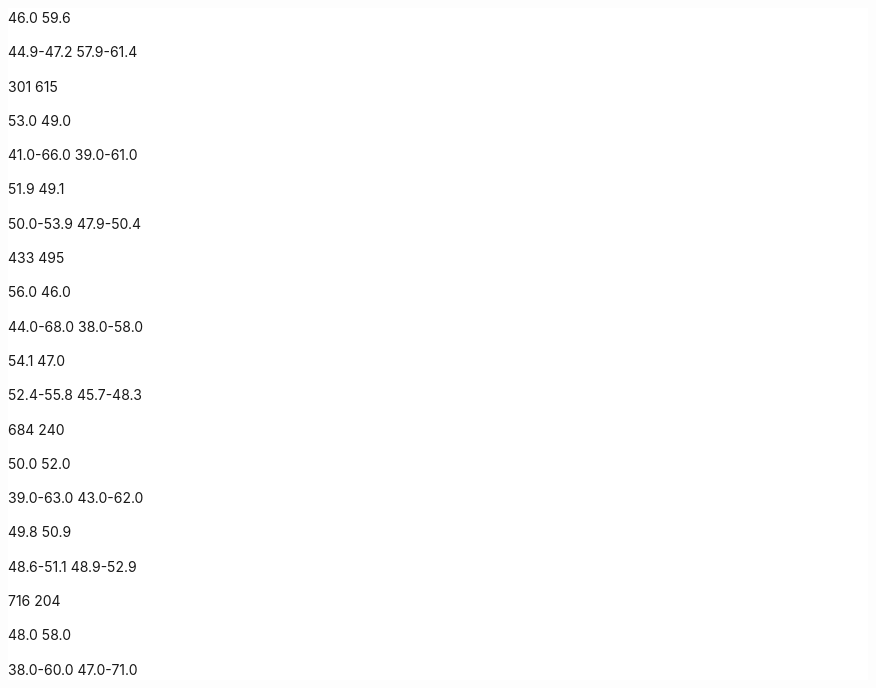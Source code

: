 46.0
59.6

44.9-47.2
57.9-61.4

301
615

53.0
49.0

41.0-66.0
39.0-61.0

51.9
49.1

50.0-53.9
47.9-50.4

433
495

56.0
46.0

44.0-68.0
38.0-58.0

54.1
47.0

52.4-55.8
45.7-48.3

684
240

50.0
52.0

39.0-63.0
43.0-62.0

49.8
50.9

48.6-51.1
48.9-52.9

716
204

48.0
58.0

38.0-60.0
47.0-71.0
